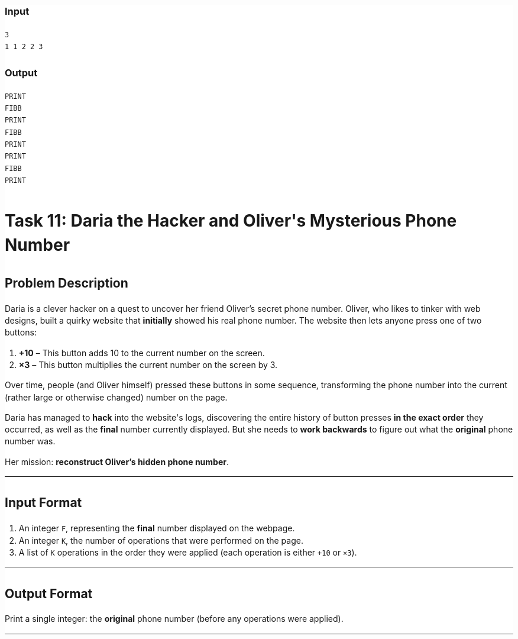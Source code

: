 ### Input
```
3
1 1 2 2 3
```

### Output
```
PRINT
FIBB
PRINT
FIBB
PRINT
PRINT
FIBB
PRINT
```

# Task 11: Daria the Hacker and Oliver's Mysterious Phone Number

## Problem Description
Daria is a clever hacker on a quest to uncover her friend Oliver’s secret phone number. Oliver, who likes to tinker with web designs, built a quirky website that **initially** showed his real phone number. The website then lets anyone press one of two buttons:

1. **+10** – This button adds 10 to the current number on the screen.
2. **×3** – This button multiplies the current number on the screen by 3.

Over time, people (and Oliver himself) pressed these buttons in some sequence, transforming the phone number into the current (rather large or otherwise changed) number on the page.

Daria has managed to **hack** into the website's logs, discovering the entire history of button presses **in the exact order** they occurred, as well as the **final** number currently displayed. But she needs to **work backwards** to figure out what the **original** phone number was.

Her mission: **reconstruct Oliver’s hidden phone number**.

---

## Input Format
1. An integer `F`, representing the **final** number displayed on the webpage.
2. An integer `K`, the number of operations that were performed on the page.
3. A list of `K` operations in the order they were applied (each operation is either `+10` or `×3`).

---

## Output Format
Print a single integer: the **original** phone number (before any operations were applied).

---